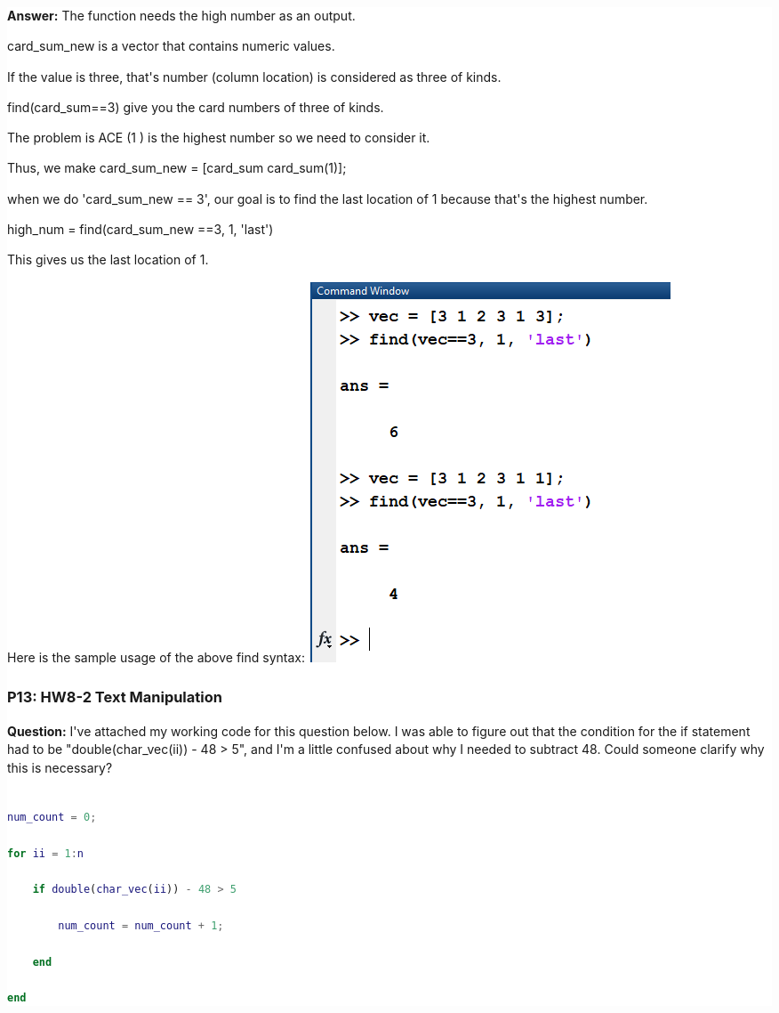 **Answer:** The function needs the high number as an output.  

 card_sum_new is a vector that contains numeric values. 

If the value is three, that's number (column location) is considered as three of kinds.  

find(card_sum==3)  give you the card numbers of three of kinds.  

The problem is ACE (1 ) is the highest number so we need to consider it.  

Thus, we make card_sum_new = [card_sum card_sum(1)]; 

when we do 'card_sum_new == 3',  our goal is to find the last location of 1 because that's the highest number.  

high_num = find(card_sum_new ==3, 1, 'last')  

This gives us the last location of 1. 

Here is the sample usage of the above find syntax: 
![](img/QnA_P12_2.png)

### P13: HW8-2 Text Manipulation <a name="P13"></a> 

**Question:**  I've attached my working code for this question below. I was able to figure out that the condition for the if statement had to be "double(char_vec(ii)) - 48 > 5", and I'm a little confused about why I needed to subtract 48. Could someone clarify why this is necessary?
```matlab

num_count = 0; 

for ii = 1:n 

    if double(char_vec(ii)) - 48 > 5 

        num_count = num_count + 1; 

    end 

end 
```

